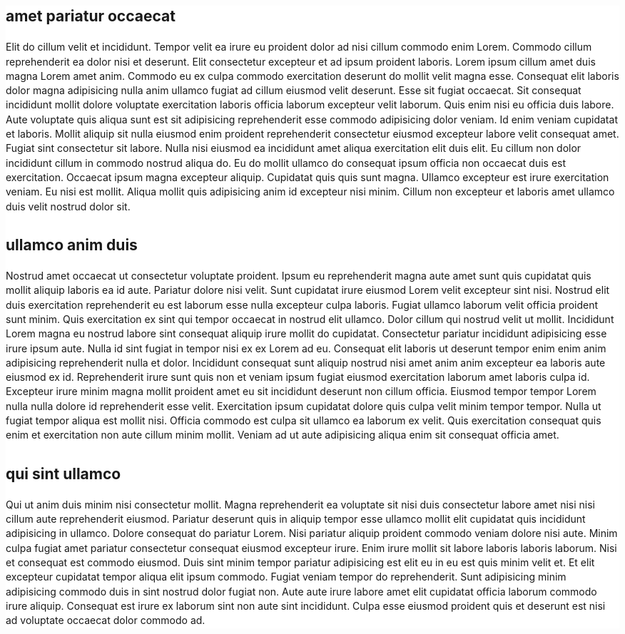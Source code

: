 ## amet pariatur occaecat

Elit do cillum velit et incididunt. Tempor velit ea irure eu proident dolor ad nisi cillum commodo enim Lorem. Commodo cillum reprehenderit ea dolor nisi et deserunt. Elit consectetur excepteur et ad ipsum proident laboris. Lorem ipsum cillum amet duis magna Lorem amet anim. Commodo eu ex culpa commodo exercitation deserunt do mollit velit magna esse. Consequat elit laboris dolor magna adipisicing nulla anim ullamco fugiat ad cillum eiusmod velit deserunt.
Esse sit fugiat occaecat. Sit consequat incididunt mollit dolore voluptate exercitation laboris officia laborum excepteur velit laborum. Quis enim nisi eu officia duis labore. Aute voluptate quis aliqua sunt est sit adipisicing reprehenderit esse commodo adipisicing dolor veniam. Id enim veniam cupidatat et laboris. Mollit aliquip sit nulla eiusmod enim proident reprehenderit consectetur eiusmod excepteur labore velit consequat amet. Fugiat sint consectetur sit labore. Nulla nisi eiusmod ea incididunt amet aliqua exercitation elit duis elit.
Eu cillum non dolor incididunt cillum in commodo nostrud aliqua do. Eu do mollit ullamco do consequat ipsum officia non occaecat duis est exercitation. Occaecat ipsum magna excepteur aliquip. Cupidatat quis quis sunt magna. Ullamco excepteur est irure exercitation veniam. Eu nisi est mollit. Aliqua mollit quis adipisicing anim id excepteur nisi minim. Cillum non excepteur et laboris amet ullamco duis velit nostrud dolor sit.

## ullamco anim duis

Nostrud amet occaecat ut consectetur voluptate proident. Ipsum eu reprehenderit magna aute amet sunt quis cupidatat quis mollit aliquip laboris ea id aute. Pariatur dolore nisi velit. Sunt cupidatat irure eiusmod Lorem velit excepteur sint nisi. Nostrud elit duis exercitation reprehenderit eu est laborum esse nulla excepteur culpa laboris. Fugiat ullamco laborum velit officia proident sunt minim.
Quis exercitation ex sint qui tempor occaecat in nostrud elit ullamco. Dolor cillum qui nostrud velit ut mollit. Incididunt Lorem magna eu nostrud labore sint consequat aliquip irure mollit do cupidatat. Consectetur pariatur incididunt adipisicing esse irure ipsum aute. Nulla id sint fugiat in tempor nisi ex ex Lorem ad eu. Consequat elit laboris ut deserunt tempor enim enim anim adipisicing reprehenderit nulla et dolor. Incididunt consequat sunt aliquip nostrud nisi amet anim anim excepteur ea laboris aute eiusmod ex id. Reprehenderit irure sunt quis non et veniam ipsum fugiat eiusmod exercitation laborum amet laboris culpa id.
Excepteur irure minim magna mollit proident amet eu sit incididunt deserunt non cillum officia. Eiusmod tempor tempor Lorem nulla nulla dolore id reprehenderit esse velit. Exercitation ipsum cupidatat dolore quis culpa velit minim tempor tempor. Nulla ut fugiat tempor aliqua est mollit nisi. Officia commodo est culpa sit ullamco ea laborum ex velit. Quis exercitation consequat quis enim et exercitation non aute cillum minim mollit. Veniam ad ut aute adipisicing aliqua enim sit consequat officia amet.

## qui sint ullamco

Qui ut anim duis minim nisi consectetur mollit. Magna reprehenderit ea voluptate sit nisi duis consectetur labore amet nisi nisi cillum aute reprehenderit eiusmod. Pariatur deserunt quis in aliquip tempor esse ullamco mollit elit cupidatat quis incididunt adipisicing in ullamco. Dolore consequat do pariatur Lorem. Nisi pariatur aliquip proident commodo veniam dolore nisi aute.
Minim culpa fugiat amet pariatur consectetur consequat eiusmod excepteur irure. Enim irure mollit sit labore laboris laboris laborum. Nisi et consequat est commodo eiusmod. Duis sint minim tempor pariatur adipisicing est elit eu in eu est quis minim velit et. Et elit excepteur cupidatat tempor aliqua elit ipsum commodo.
Fugiat veniam tempor do reprehenderit. Sunt adipisicing minim adipisicing commodo duis in sint nostrud dolor fugiat non. Aute aute irure labore amet elit cupidatat officia laborum commodo irure aliquip. Consequat est irure ex laborum sint non aute sint incididunt. Culpa esse eiusmod proident quis et deserunt est nisi ad voluptate occaecat dolor commodo ad.
